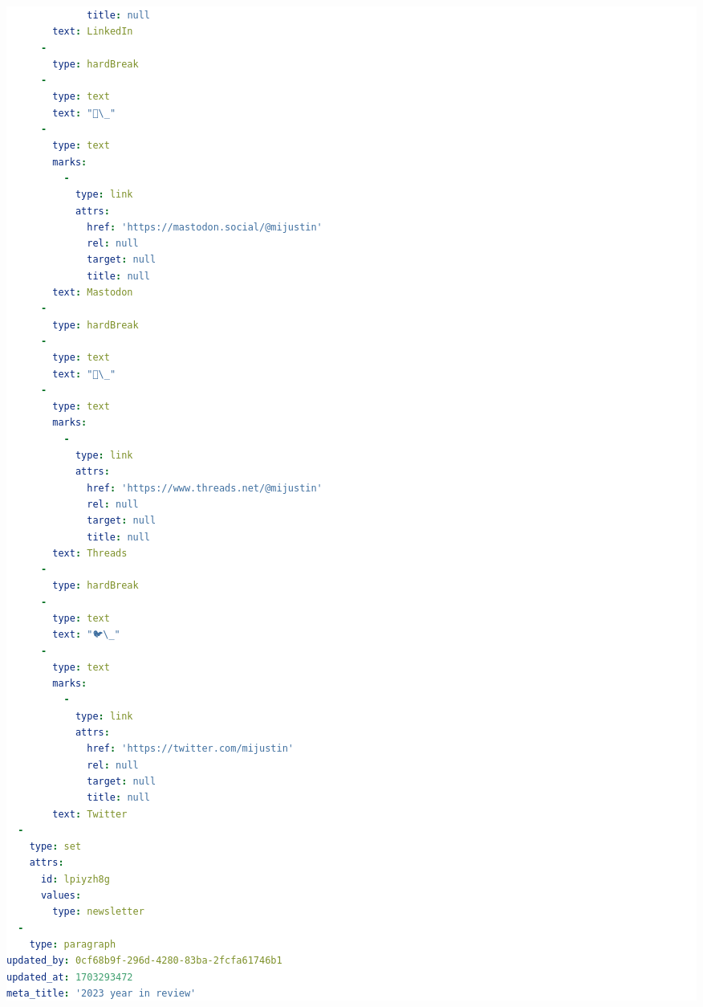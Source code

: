 ```yaml
              title: null
        text: LinkedIn
      -
        type: hardBreak
      -
        type: text
        text: "🐘\_"
      -
        type: text
        marks:
          -
            type: link
            attrs:
              href: 'https://mastodon.social/@mijustin'
              rel: null
              target: null
              title: null
        text: Mastodon
      -
        type: hardBreak
      -
        type: text
        text: "🧵\_"
      -
        type: text
        marks:
          -
            type: link
            attrs:
              href: 'https://www.threads.net/@mijustin'
              rel: null
              target: null
              title: null
        text: Threads
      -
        type: hardBreak
      -
        type: text
        text: "🐦\_"
      -
        type: text
        marks:
          -
            type: link
            attrs:
              href: 'https://twitter.com/mijustin'
              rel: null
              target: null
              title: null
        text: Twitter
  -
    type: set
    attrs:
      id: lpiyzh8g
      values:
        type: newsletter
  -
    type: paragraph
updated_by: 0cf68b9f-296d-4280-83ba-2fcfa61746b1
updated_at: 1703293472
meta_title: '2023 year in review'
```